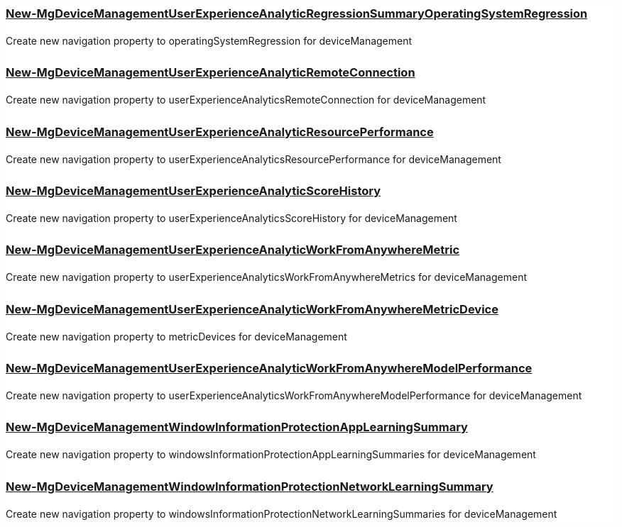 ### [New-MgDeviceManagementUserExperienceAnalyticRegressionSummaryOperatingSystemRegression](New-MgDeviceManagementUserExperienceAnalyticRegressionSummaryOperatingSystemRegression.md)
Create new navigation property to operatingSystemRegression for deviceManagement

### [New-MgDeviceManagementUserExperienceAnalyticRemoteConnection](New-MgDeviceManagementUserExperienceAnalyticRemoteConnection.md)
Create new navigation property to userExperienceAnalyticsRemoteConnection for deviceManagement

### [New-MgDeviceManagementUserExperienceAnalyticResourcePerformance](New-MgDeviceManagementUserExperienceAnalyticResourcePerformance.md)
Create new navigation property to userExperienceAnalyticsResourcePerformance for deviceManagement

### [New-MgDeviceManagementUserExperienceAnalyticScoreHistory](New-MgDeviceManagementUserExperienceAnalyticScoreHistory.md)
Create new navigation property to userExperienceAnalyticsScoreHistory for deviceManagement

### [New-MgDeviceManagementUserExperienceAnalyticWorkFromAnywhereMetric](New-MgDeviceManagementUserExperienceAnalyticWorkFromAnywhereMetric.md)
Create new navigation property to userExperienceAnalyticsWorkFromAnywhereMetrics for deviceManagement

### [New-MgDeviceManagementUserExperienceAnalyticWorkFromAnywhereMetricDevice](New-MgDeviceManagementUserExperienceAnalyticWorkFromAnywhereMetricDevice.md)
Create new navigation property to metricDevices for deviceManagement

### [New-MgDeviceManagementUserExperienceAnalyticWorkFromAnywhereModelPerformance](New-MgDeviceManagementUserExperienceAnalyticWorkFromAnywhereModelPerformance.md)
Create new navigation property to userExperienceAnalyticsWorkFromAnywhereModelPerformance for deviceManagement

### [New-MgDeviceManagementWindowInformationProtectionAppLearningSummary](New-MgDeviceManagementWindowInformationProtectionAppLearningSummary.md)
Create new navigation property to windowsInformationProtectionAppLearningSummaries for deviceManagement

### [New-MgDeviceManagementWindowInformationProtectionNetworkLearningSummary](New-MgDeviceManagementWindowInformationProtectionNetworkLearningSummary.md)
Create new navigation property to windowsInformationProtectionNetworkLearningSummaries for deviceManagement
